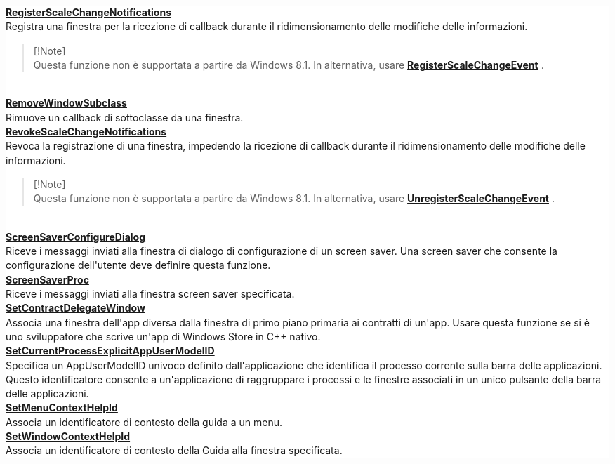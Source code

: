 <td><a href="/windows/desktop/api/ShellScalingAPI/nf-shellscalingapi-registerscalechangenotifications"><strong>RegisterScaleChangeNotifications</strong></a><br/></td>
<td>Registra una finestra per la ricezione di callback durante il ridimensionamento delle modifiche delle informazioni.<br/>
<blockquote>
[!Note]<br />
Questa funzione non è supportata a partire da Windows 8.1. In alternativa, usare <a href="/windows/desktop/api/ShellScalingAPI/nf-shellscalingapi-registerscalechangeevent"><strong>RegisterScaleChangeEvent</strong></a> .
</blockquote>
<br/></td>
</tr>
<tr class="even">
<td><a href="/windows/desktop/api/Commctrl/nf-commctrl-removewindowsubclass"><strong>RemoveWindowSubclass</strong></a><br/></td>
<td>Rimuove un callback di sottoclasse da una finestra.<br/></td>
</tr>
<tr class="odd">
<td><a href="/windows/desktop/api/ShellScalingAPI/nf-shellscalingapi-revokescalechangenotifications"><strong>RevokeScaleChangeNotifications</strong></a><br/></td>
<td>Revoca la registrazione di una finestra, impedendo la ricezione di callback durante il ridimensionamento delle modifiche delle informazioni.<br/>
<blockquote>
[!Note]<br />
Questa funzione non è supportata a partire da Windows 8.1. In alternativa, usare <a href="/windows/desktop/api/ShellScalingAPI/nf-shellscalingapi-unregisterscalechangeevent"><strong>UnregisterScaleChangeEvent</strong></a> .
</blockquote>
<br/></td>
</tr>
<tr class="even">
<td><a href="/windows/desktop/api/Scrnsave/nf-scrnsave-screensaverconfiguredialog"><strong>ScreenSaverConfigureDialog</strong></a><br/></td>
<td>Riceve i messaggi inviati alla finestra di dialogo di configurazione di un screen saver. Una screen saver che consente la configurazione dell'utente deve definire questa funzione.<br/></td>
</tr>
<tr class="odd">
<td><a href="/windows/desktop/api/Scrnsave/nf-scrnsave-screensaverproc"><strong>ScreenSaverProc</strong></a><br/></td>
<td>Riceve i messaggi inviati alla finestra screen saver specificata.<br/></td>
</tr>
<tr class="even">
<td><a href="/windows/desktop/api/shobjidl_core/nf-shobjidl_core-setcontractdelegatewindow"><strong>SetContractDelegateWindow</strong></a><br/></td>
<td>Associa una finestra dell'app diversa dalla finestra di primo piano primaria ai contratti di un'app. Usare questa funzione se si è uno sviluppatore che scrive un'app di Windows Store in C++ nativo.<br/></td>
</tr>
<tr class="odd">
<td><a href="/windows/desktop/api/shobjidl_core/nf-shobjidl_core-setcurrentprocessexplicitappusermodelid"><strong>SetCurrentProcessExplicitAppUserModelID</strong></a><br/></td>
<td>Specifica un AppUserModelID univoco definito dall'applicazione che identifica il processo corrente sulla barra delle applicazioni. Questo identificatore consente a un'applicazione di raggruppare i processi e le finestre associati in un unico pulsante della barra delle applicazioni.<br/></td>
</tr>
<tr class="even">
<td><a href="/windows/desktop/api/Winuser/nf-winuser-setmenucontexthelpid"><strong>SetMenuContextHelpId</strong></a><br/></td>
<td>Associa un identificatore di contesto della guida a un menu.<br/></td>
</tr>
<tr class="odd">
<td><a href="/windows/desktop/api/Winuser/nf-winuser-setwindowcontexthelpid"><strong>SetWindowContextHelpId</strong></a><br/></td>
<td>Associa un identificatore di contesto della Guida alla finestra specificata.<br/></td>